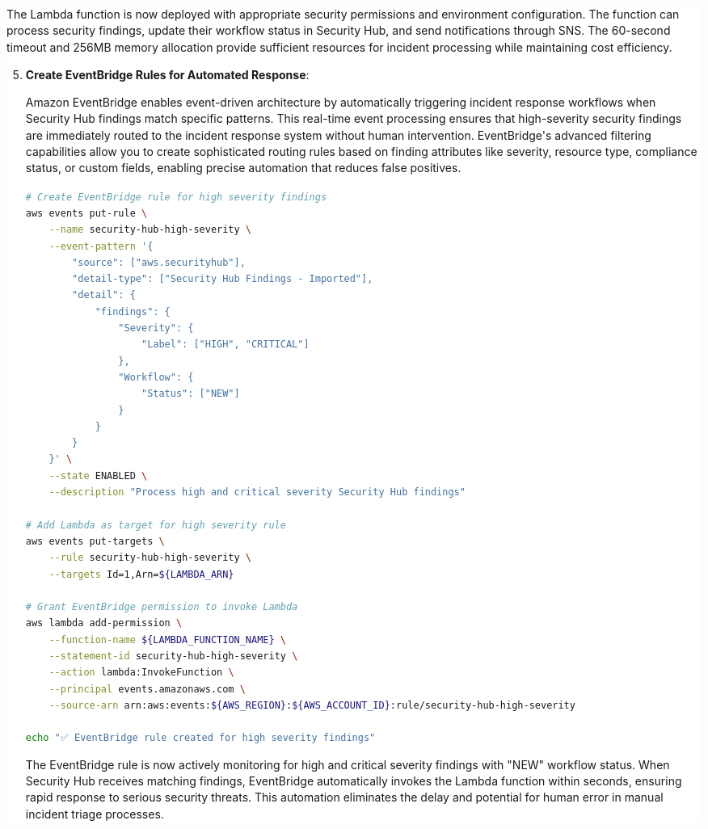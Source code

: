    The Lambda function is now deployed with appropriate security permissions and environment configuration. The function can process security findings, update their workflow status in Security Hub, and send notifications through SNS. The 60-second timeout and 256MB memory allocation provide sufficient resources for incident processing while maintaining cost efficiency.

5. **Create EventBridge Rules for Automated Response**:

   Amazon EventBridge enables event-driven architecture by automatically triggering incident response workflows when Security Hub findings match specific patterns. This real-time event processing ensures that high-severity security findings are immediately routed to the incident response system without human intervention. EventBridge's advanced filtering capabilities allow you to create sophisticated routing rules based on finding attributes like severity, resource type, compliance status, or custom fields, enabling precise automation that reduces false positives.

   ```bash
   # Create EventBridge rule for high severity findings
   aws events put-rule \
       --name security-hub-high-severity \
       --event-pattern '{
           "source": ["aws.securityhub"],
           "detail-type": ["Security Hub Findings - Imported"],
           "detail": {
               "findings": {
                   "Severity": {
                       "Label": ["HIGH", "CRITICAL"]
                   },
                   "Workflow": {
                       "Status": ["NEW"]
                   }
               }
           }
       }' \
       --state ENABLED \
       --description "Process high and critical severity Security Hub findings"
   
   # Add Lambda as target for high severity rule
   aws events put-targets \
       --rule security-hub-high-severity \
       --targets Id=1,Arn=${LAMBDA_ARN}
   
   # Grant EventBridge permission to invoke Lambda
   aws lambda add-permission \
       --function-name ${LAMBDA_FUNCTION_NAME} \
       --statement-id security-hub-high-severity \
       --action lambda:InvokeFunction \
       --principal events.amazonaws.com \
       --source-arn arn:aws:events:${AWS_REGION}:${AWS_ACCOUNT_ID}:rule/security-hub-high-severity
   
   echo "✅ EventBridge rule created for high severity findings"
   ```

   The EventBridge rule is now actively monitoring for high and critical severity findings with "NEW" workflow status. When Security Hub receives matching findings, EventBridge automatically invokes the Lambda function within seconds, ensuring rapid response to serious security threats. This automation eliminates the delay and potential for human error in manual incident triage processes.
